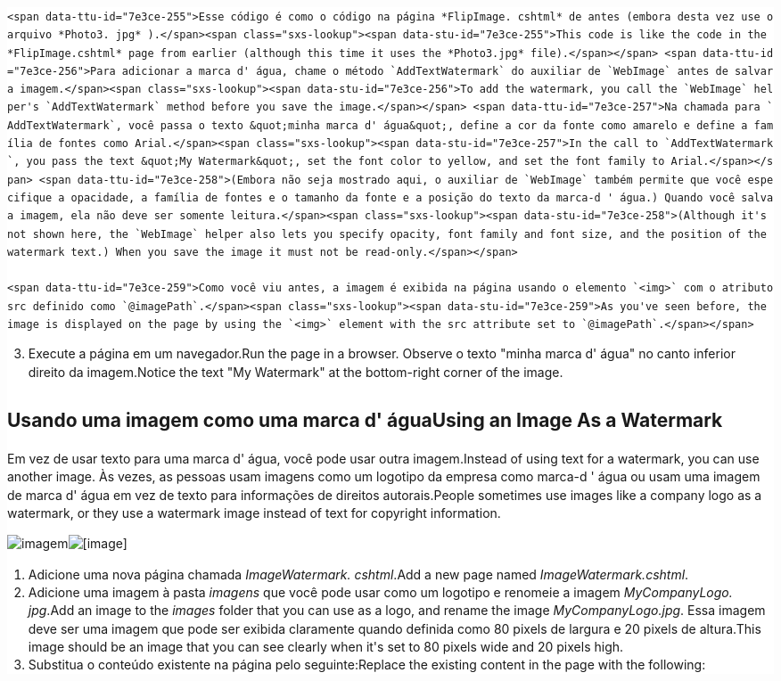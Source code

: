     <span data-ttu-id="7e3ce-255">Esse código é como o código na página *FlipImage. cshtml* de antes (embora desta vez use o arquivo *Photo3. jpg* ).</span><span class="sxs-lookup"><span data-stu-id="7e3ce-255">This code is like the code in the *FlipImage.cshtml* page from earlier (although this time it uses the *Photo3.jpg* file).</span></span> <span data-ttu-id="7e3ce-256">Para adicionar a marca d' água, chame o método `AddTextWatermark` do auxiliar de `WebImage` antes de salvar a imagem.</span><span class="sxs-lookup"><span data-stu-id="7e3ce-256">To add the watermark, you call the `WebImage` helper's `AddTextWatermark` method before you save the image.</span></span> <span data-ttu-id="7e3ce-257">Na chamada para `AddTextWatermark`, você passa o texto &quot;minha marca d' água&quot;, define a cor da fonte como amarelo e define a família de fontes como Arial.</span><span class="sxs-lookup"><span data-stu-id="7e3ce-257">In the call to `AddTextWatermark`, you pass the text &quot;My Watermark&quot;, set the font color to yellow, and set the font family to Arial.</span></span> <span data-ttu-id="7e3ce-258">(Embora não seja mostrado aqui, o auxiliar de `WebImage` também permite que você especifique a opacidade, a família de fontes e o tamanho da fonte e a posição do texto da marca-d ' água.) Quando você salva a imagem, ela não deve ser somente leitura.</span><span class="sxs-lookup"><span data-stu-id="7e3ce-258">(Although it's not shown here, the `WebImage` helper also lets you specify opacity, font family and font size, and the position of the watermark text.) When you save the image it must not be read-only.</span></span>

    <span data-ttu-id="7e3ce-259">Como você viu antes, a imagem é exibida na página usando o elemento `<img>` com o atributo src definido como `@imagePath`.</span><span class="sxs-lookup"><span data-stu-id="7e3ce-259">As you've seen before, the image is displayed on the page by using the `<img>` element with the src attribute set to `@imagePath`.</span></span>
3. <span data-ttu-id="7e3ce-260">Execute a página em um navegador.</span><span class="sxs-lookup"><span data-stu-id="7e3ce-260">Run the page in a browser.</span></span> <span data-ttu-id="7e3ce-261">Observe o texto "minha marca d' água" no canto inferior direito da imagem.</span><span class="sxs-lookup"><span data-stu-id="7e3ce-261">Notice the text "My Watermark" at the bottom-right corner of the image.</span></span>

<a id="Using_an_Image_as_a_Watermark"></a>
## <a name="using-an-image-as-a-watermark"></a><span data-ttu-id="7e3ce-262">Usando uma imagem como uma marca d' água</span><span class="sxs-lookup"><span data-stu-id="7e3ce-262">Using an Image As a Watermark</span></span>

<span data-ttu-id="7e3ce-263">Em vez de usar texto para uma marca d' água, você pode usar outra imagem.</span><span class="sxs-lookup"><span data-stu-id="7e3ce-263">Instead of using text for a watermark, you can use another image.</span></span> <span data-ttu-id="7e3ce-264">Às vezes, as pessoas usam imagens como um logotipo da empresa como marca-d ' água ou usam uma imagem de marca d' água em vez de texto para informações de direitos autorais.</span><span class="sxs-lookup"><span data-stu-id="7e3ce-264">People sometimes use images like a company logo as a watermark, or they use a watermark image instead of text for copyright information.</span></span>

<span data-ttu-id="7e3ce-265">![imagem](9-working-with-images/_static/image6.jpg "ch9images-6. jpg")</span><span class="sxs-lookup"><span data-stu-id="7e3ce-265">![[image]](9-working-with-images/_static/image6.jpg "ch9images-6.jpg")</span></span>

1. <span data-ttu-id="7e3ce-266">Adicione uma nova página chamada *ImageWatermark. cshtml*.</span><span class="sxs-lookup"><span data-stu-id="7e3ce-266">Add a new page named *ImageWatermark.cshtml*.</span></span>
2. <span data-ttu-id="7e3ce-267">Adicione uma imagem à pasta *imagens* que você pode usar como um logotipo e renomeie a imagem *MyCompanyLogo. jpg*.</span><span class="sxs-lookup"><span data-stu-id="7e3ce-267">Add an image to the *images* folder that you can use as a logo, and rename the image *MyCompanyLogo.jpg*.</span></span> <span data-ttu-id="7e3ce-268">Essa imagem deve ser uma imagem que pode ser exibida claramente quando definida como 80 pixels de largura e 20 pixels de altura.</span><span class="sxs-lookup"><span data-stu-id="7e3ce-268">This image should be an image that you can see clearly when it's set to 80 pixels wide and 20 pixels high.</span></span>
3. <span data-ttu-id="7e3ce-269">Substitua o conteúdo existente na página pelo seguinte:</span><span class="sxs-lookup"><span data-stu-id="7e3ce-269">Replace the existing content in the page with the following:</span></span> 

